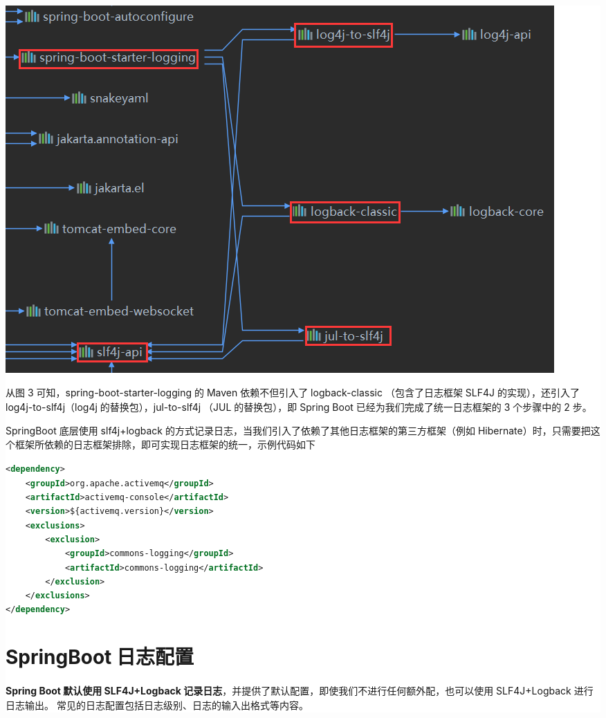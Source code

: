 ![img](spring-boot3-日志配置.assets/1655685488307-b3119b7d-f7ec-482c-86e1-6d2197900e7e.png)

从图 3 可知，spring-boot-starter-logging 的 Maven 依赖不但引入了 logback-classic （包含了日志框架 SLF4J 的实现），还引入了 log4j-to-slf4j（log4j 的替换包），jul-to-slf4j （JUL 的替换包），即 Spring Boot 已经为我们完成了统一日志框架的 3 个步骤中的 2 步。

SpringBoot 底层使用 slf4j+logback 的方式记录日志，当我们引入了依赖了其他日志框架的第三方框架（例如 Hibernate）时，只需要把这个框架所依赖的日志框架排除，即可实现日志框架的统一，示例代码如下

```xml
<dependency>
    <groupId>org.apache.activemq</groupId>
    <artifactId>activemq-console</artifactId>
    <version>${activemq.version}</version>
    <exclusions>
        <exclusion>
            <groupId>commons-logging</groupId>
            <artifactId>commons-logging</artifactId>
        </exclusion>
    </exclusions>
</dependency>
```

# SpringBoot 日志配置

**Spring Boot 默认使用 SLF4J+Logback 记录日志**，并提供了默认配置，即使我们不进行任何额外配，也可以使用 SLF4J+Logback 进行日志输出。 常见的日志配置包括日志级别、日志的输入出格式等内容。
